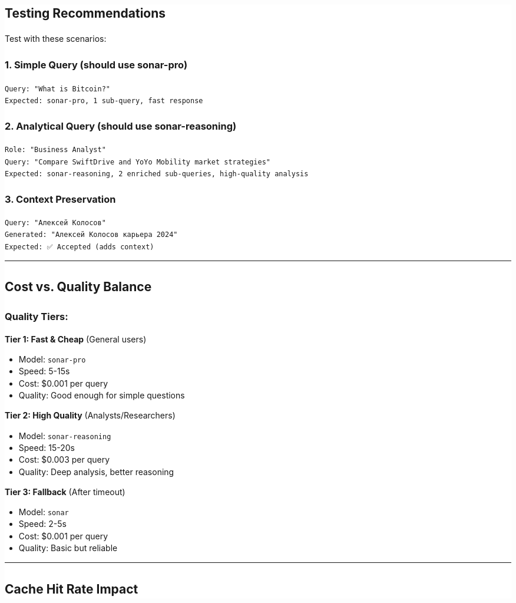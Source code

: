 
## Testing Recommendations

Test with these scenarios:

### 1. Simple Query (should use sonar-pro)
```
Query: "What is Bitcoin?"
Expected: sonar-pro, 1 sub-query, fast response
```

### 2. Analytical Query (should use sonar-reasoning)
```
Role: "Business Analyst"
Query: "Compare SwiftDrive and YoYo Mobility market strategies"
Expected: sonar-reasoning, 2 enriched sub-queries, high-quality analysis
```

### 3. Context Preservation
```
Query: "Алексей Колосов"
Generated: "Алексей Колосов карьера 2024"
Expected: ✅ Accepted (adds context)
```

---

## Cost vs. Quality Balance

### Quality Tiers:

**Tier 1: Fast & Cheap** (General users)
- Model: `sonar-pro`
- Speed: 5-15s
- Cost: $0.001 per query
- Quality: Good enough for simple questions

**Tier 2: High Quality** (Analysts/Researchers)
- Model: `sonar-reasoning`
- Speed: 15-20s
- Cost: $0.003 per query
- Quality: Deep analysis, better reasoning

**Tier 3: Fallback** (After timeout)
- Model: `sonar`
- Speed: 2-5s
- Cost: $0.001 per query
- Quality: Basic but reliable

---

## Cache Hit Rate Impact
